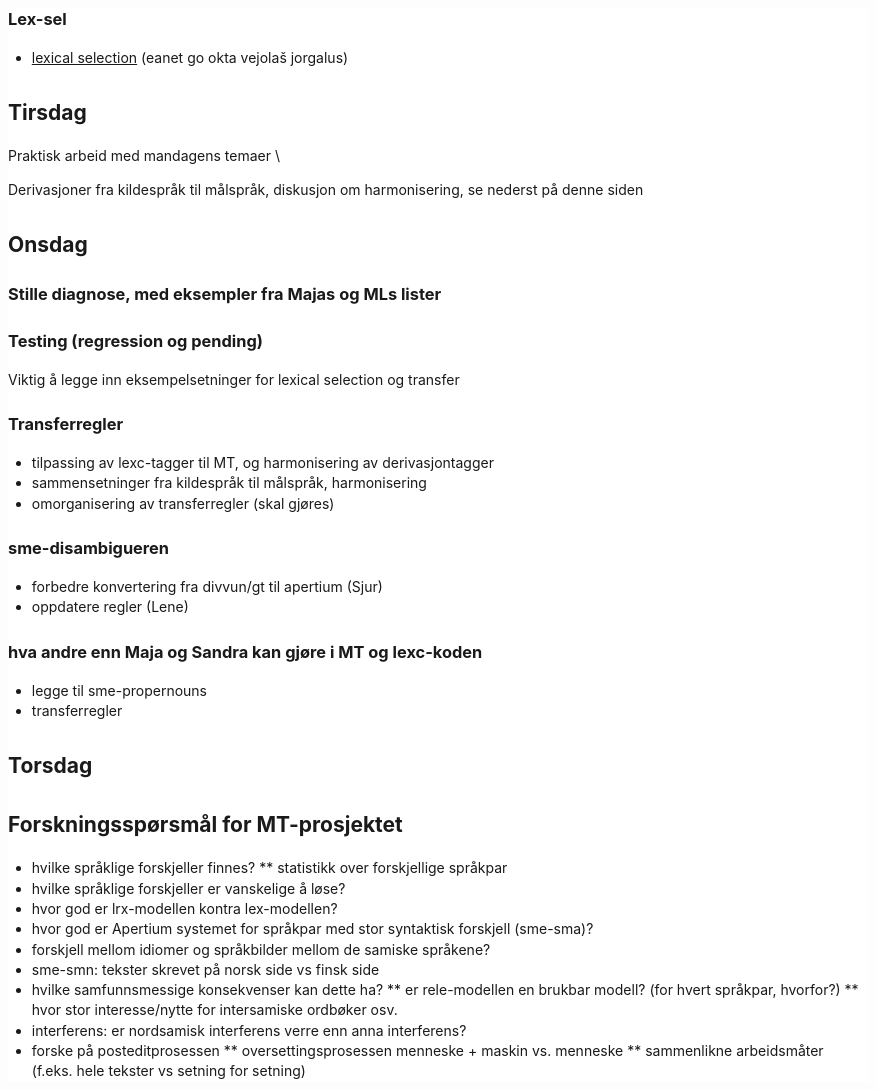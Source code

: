 

### Lex-sel
* [lexical selection](../infra/LexicalSelection.html) (eanet go okta vejolaš jorgalus)




##  Tirsdag
Praktisk arbeid med mandagens temaer \\


Derivasjoner fra kildespråk til målspråk, diskusjon om harmonisering, se nederst på denne siden


##  Onsdag


### Stille diagnose, med eksempler fra Majas og MLs lister 


### Testing (regression og pending)
Viktig å legge inn eksempelsetninger for lexical selection og transfer


### Transferregler
* tilpassing av lexc-tagger til MT, og harmonisering av derivasjontagger
* sammensetninger fra kildespråk til målspråk, harmonisering
* omorganisering av transferregler (skal gjøres)




### sme-disambigueren 
* forbedre konvertering fra divvun/gt til apertium (Sjur)
* oppdatere regler (Lene)






### hva andre enn Maja og Sandra kan gjøre i MT og lexc-koden
* legge til sme-propernouns 
* transferregler 




## Torsdag
## Forskningsspørsmål for MT-prosjektet
* hvilke språklige forskjeller finnes?
** statistikk over forskjellige språkpar
* hvilke språklige forskjeller er vanskelige å løse?
* hvor god er lrx-modellen kontra lex-modellen?
* hvor god er Apertium systemet for språkpar med stor syntaktisk forskjell (sme-sma)?
* forskjell mellom idiomer og språkbilder mellom de samiske språkene?
* sme-smn: tekster skrevet på norsk side vs finsk side 
* hvilke samfunnsmessige konsekvenser kan dette ha?
** er rele-modellen en brukbar modell? (for hvert språkpar, hvorfor?)
** hvor stor interesse/nytte for intersamiske ordbøker osv.
* interferens: er nordsamisk interferens verre enn anna interferens?
* forske på posteditprosessen
** oversettingsprosessen menneske + maskin vs. menneske
** sammenlikne arbeidsmåter (f.eks. hele tekster vs setning for setning)
